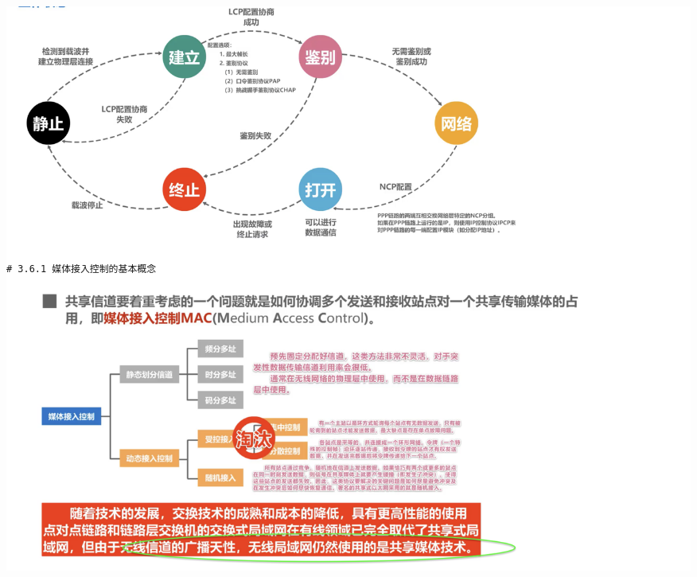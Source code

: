   <img src="../img/截屏2020-10-24 下午3.21.01.png"  width="650"  height = "300" />

  

  
  
  
  
  
  
  
  
    # 3.6.1 媒体接入控制的基本概念

<img src="../img/截屏2020-10-24 下午3.26.25.png"  width="750"  height = "350" />
